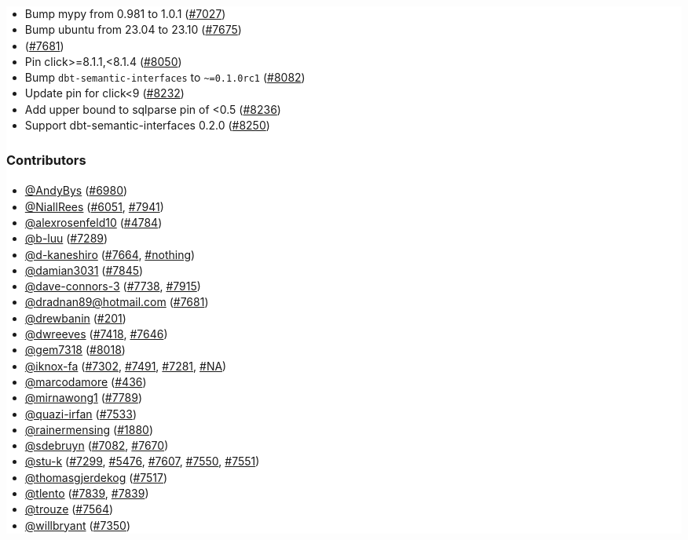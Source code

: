 - Bump mypy from 0.981 to 1.0.1 ([#7027](https://github.com/dbt-labs/dbt-core/pull/7027))
- Bump ubuntu from 23.04 to 23.10 ([#7675](https://github.com/dbt-labs/dbt-core/pull/7675))
-  ([#7681](https://github.com/dbt-labs/dbt-core/pull/7681))
- Pin click>=8.1.1,<8.1.4 ([#8050](https://github.com/dbt-labs/dbt-core/pull/8050))
- Bump `dbt-semantic-interfaces` to `~=0.1.0rc1` ([#8082](https://github.com/dbt-labs/dbt-core/pull/8082))
- Update pin for click<9 ([#8232](https://github.com/dbt-labs/dbt-core/pull/8232))
- Add upper bound to sqlparse pin of <0.5 ([#8236](https://github.com/dbt-labs/dbt-core/pull/8236))
- Support dbt-semantic-interfaces 0.2.0 ([#8250](https://github.com/dbt-labs/dbt-core/pull/8250))

### Contributors
- [@AndyBys](https://github.com/AndyBys) ([#6980](https://github.com/dbt-labs/dbt-core/issues/6980))
- [@NiallRees](https://github.com/NiallRees) ([#6051](https://github.com/dbt-labs/dbt-core/issues/6051), [#7941](https://github.com/dbt-labs/dbt-core/issues/7941))
- [@alexrosenfeld10](https://github.com/alexrosenfeld10) ([#4784](https://github.com/dbt-labs/dbt-core/issues/4784))
- [@b-luu](https://github.com/b-luu) ([#7289](https://github.com/dbt-labs/dbt-core/issues/7289))
- [@d-kaneshiro](https://github.com/d-kaneshiro) ([#7664](https://github.com/dbt-labs/dbt-core/issues/7664), [#nothing](https://github.com/dbt-labs/dbt-core/issues/nothing))
- [@damian3031](https://github.com/damian3031) ([#7845](https://github.com/dbt-labs/dbt-core/issues/7845))
- [@dave-connors-3](https://github.com/dave-connors-3) ([#7738](https://github.com/dbt-labs/dbt-core/issues/7738), [#7915](https://github.com/dbt-labs/dbt-core/issues/7915))
- [@dradnan89@hotmail.com](https://github.com/dradnan89@hotmail.com) ([#7681](https://github.com/dbt-labs/dbt-core/pull/7681))
- [@drewbanin](https://github.com/drewbanin) ([#201](https://github.com/dbt-labs/dbt-core/issues/201))
- [@dwreeves](https://github.com/dwreeves) ([#7418](https://github.com/dbt-labs/dbt-core/issues/7418), [#7646](https://github.com/dbt-labs/dbt-core/issues/7646))
- [@gem7318](https://github.com/gem7318) ([#8018](https://github.com/dbt-labs/dbt-core/issues/8018))
- [@iknox-fa](https://github.com/iknox-fa) ([#7302](https://github.com/dbt-labs/dbt-core/issues/7302), [#7491](https://github.com/dbt-labs/dbt-core/issues/7491), [#7281](https://github.com/dbt-labs/dbt-core/issues/7281), [#NA](https://github.com/dbt-labs/dbt-core/issues/NA))
- [@marcodamore](https://github.com/marcodamore) ([#436](https://github.com/dbt-labs/dbt-core/issues/436))
- [@mirnawong1](https://github.com/mirnawong1) ([#7789](https://github.com/dbt-labs/dbt-core/issues/7789))
- [@quazi-irfan](https://github.com/quazi-irfan) ([#7533](https://github.com/dbt-labs/dbt-core/issues/7533))
- [@rainermensing](https://github.com/rainermensing) ([#1880](https://github.com/dbt-labs/dbt-core/issues/1880))
- [@sdebruyn](https://github.com/sdebruyn) ([#7082](https://github.com/dbt-labs/dbt-core/issues/7082), [#7670](https://github.com/dbt-labs/dbt-core/issues/7670))
- [@stu-k](https://github.com/stu-k) ([#7299](https://github.com/dbt-labs/dbt-core/issues/7299), [#5476](https://github.com/dbt-labs/dbt-core/issues/5476), [#7607](https://github.com/dbt-labs/dbt-core/issues/7607), [#7550](https://github.com/dbt-labs/dbt-core/issues/7550), [#7551](https://github.com/dbt-labs/dbt-core/issues/7551))
- [@thomasgjerdekog](https://github.com/thomasgjerdekog) ([#7517](https://github.com/dbt-labs/dbt-core/issues/7517))
- [@tlento](https://github.com/tlento) ([#7839](https://github.com/dbt-labs/dbt-core/issues/7839), [#7839](https://github.com/dbt-labs/dbt-core/issues/7839))
- [@trouze](https://github.com/trouze) ([#7564](https://github.com/dbt-labs/dbt-core/issues/7564))
- [@willbryant](https://github.com/willbryant) ([#7350](https://github.com/dbt-labs/dbt-core/issues/7350))
